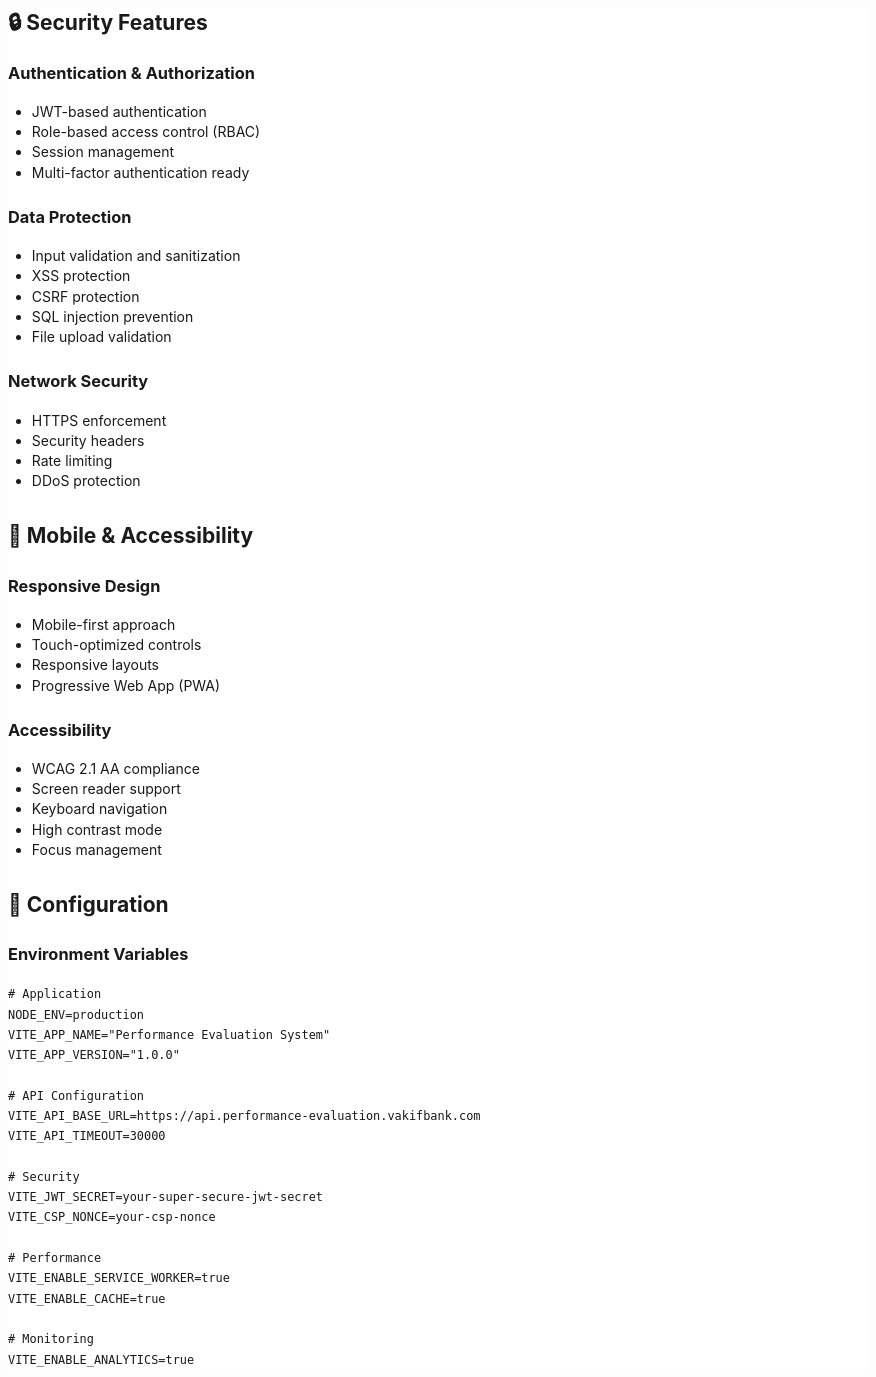 ## 🔒 **Security Features**

### **Authentication & Authorization**
- JWT-based authentication
- Role-based access control (RBAC)
- Session management
- Multi-factor authentication ready

### **Data Protection**
- Input validation and sanitization
- XSS protection
- CSRF protection
- SQL injection prevention
- File upload validation

### **Network Security**
- HTTPS enforcement
- Security headers
- Rate limiting
- DDoS protection

## 📱 **Mobile & Accessibility**

### **Responsive Design**
- Mobile-first approach
- Touch-optimized controls
- Responsive layouts
- Progressive Web App (PWA)

### **Accessibility**
- WCAG 2.1 AA compliance
- Screen reader support
- Keyboard navigation
- High contrast mode
- Focus management

## 🔧 **Configuration**

### **Environment Variables**

```env
# Application
NODE_ENV=production
VITE_APP_NAME="Performance Evaluation System"
VITE_APP_VERSION="1.0.0"

# API Configuration
VITE_API_BASE_URL=https://api.performance-evaluation.vakifbank.com
VITE_API_TIMEOUT=30000

# Security
VITE_JWT_SECRET=your-super-secure-jwt-secret
VITE_CSP_NONCE=your-csp-nonce

# Performance
VITE_ENABLE_SERVICE_WORKER=true
VITE_ENABLE_CACHE=true

# Monitoring
VITE_ENABLE_ANALYTICS=true
```